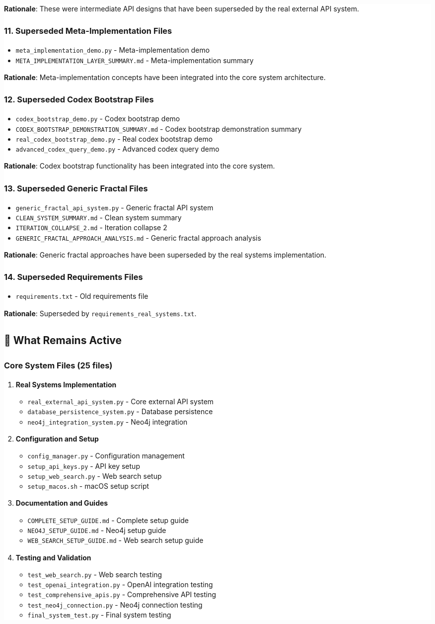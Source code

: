 **Rationale**: These were intermediate API designs that have been superseded by the real external API system.

### **11. Superseded Meta-Implementation Files**
- `meta_implementation_demo.py` - Meta-implementation demo
- `META_IMPLEMENTATION_LAYER_SUMMARY.md` - Meta-implementation summary

**Rationale**: Meta-implementation concepts have been integrated into the core system architecture.

### **12. Superseded Codex Bootstrap Files**
- `codex_bootstrap_demo.py` - Codex bootstrap demo
- `CODEX_BOOTSTRAP_DEMONSTRATION_SUMMARY.md` - Codex bootstrap demonstration summary
- `real_codex_bootstrap_demo.py` - Real codex bootstrap demo
- `advanced_codex_query_demo.py` - Advanced codex query demo

**Rationale**: Codex bootstrap functionality has been integrated into the core system.

### **13. Superseded Generic Fractal Files**
- `generic_fractal_api_system.py` - Generic fractal API system
- `CLEAN_SYSTEM_SUMMARY.md` - Clean system summary
- `ITERATION_COLLAPSE_2.md` - Iteration collapse 2
- `GENERIC_FRACTAL_APPROACH_ANALYSIS.md` - Generic fractal approach analysis

**Rationale**: Generic fractal approaches have been superseded by the real systems implementation.

### **14. Superseded Requirements Files**
- `requirements.txt` - Old requirements file

**Rationale**: Superseded by `requirements_real_systems.txt`.

## 🎯 **What Remains Active**

### **Core System Files (25 files)**
1. **Real Systems Implementation**
   - `real_external_api_system.py` - Core external API system
   - `database_persistence_system.py` - Database persistence
   - `neo4j_integration_system.py` - Neo4j integration

2. **Configuration and Setup**
   - `config_manager.py` - Configuration management
   - `setup_api_keys.py` - API key setup
   - `setup_web_search.py` - Web search setup
   - `setup_macos.sh` - macOS setup script

3. **Documentation and Guides**
   - `COMPLETE_SETUP_GUIDE.md` - Complete setup guide
   - `NEO4J_SETUP_GUIDE.md` - Neo4j setup guide
   - `WEB_SEARCH_SETUP_GUIDE.md` - Web search setup guide

4. **Testing and Validation**
   - `test_web_search.py` - Web search testing
   - `test_openai_integration.py` - OpenAI integration testing
   - `test_comprehensive_apis.py` - Comprehensive API testing
   - `test_neo4j_connection.py` - Neo4j connection testing
   - `final_system_test.py` - Final system testing
